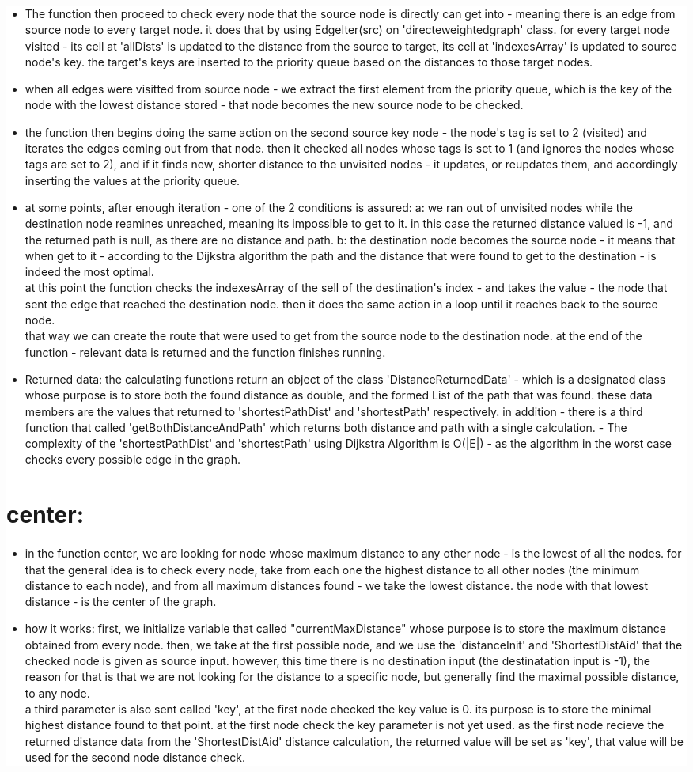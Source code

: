 - The function then proceed to check every node that the source node is directly can get into - meaning there is an edge from
source node to every target node. it does that by using EdgeIter(src) on 'directeweightedgraph' class.
for every target node visited - its cell at 'allDists' is updated to the distance from the source to target, its cell at 'indexesArray' is updated to source node's key.
the target's keys are inserted to the priority queue based on the distances to those target nodes.

- when all edges were visitted from source node - we extract the first element from the priority queue, which is the key of the node with the lowest distance stored - that node becomes the new source node to be checked.

- the function then begins doing the same action on the second source key node - the node's tag is set to 2 (visited) and iterates the edges coming out from that node. then it checked all nodes whose tags is set to 1 (and ignores the nodes whose tags are
set to 2), and if it finds new, shorter distance to the unvisited nodes - it updates, or reupdates them, and accordingly inserting
the values at the priority queue.

- at some points, after enough iteration - one of the 2 conditions is assured: a: we ran out of unvisited nodes while the destination node reamines unreached, meaning its impossible to get to it. in this case the returned distance valued is -1, and the returned path is null, as there are no distance and path.
b: the destination node becomes the source node - it means that when get to it - according to the Dijkstra algorithm the path and
the distance that were found to get to the destination - is indeed the most optimal.<br>
at this point the function checks the indexesArray of the sell of the destination's index - and takes the value - the node that
sent the edge that reached the destination node. then it does the same action in a loop until it reaches back to the source node.<br>
that way we can create the route that were used to get from the source node to the destination node.
at the end of the function - relevant data is returned and the function finishes running.

- Returned data: the calculating functions return an object of the class 'DistanceReturnedData' - which is a designated class whose purpose is to store both the found distance as double, and the formed List of the path that was found. these data members are the values that returned to 'shortestPathDist' and 'shortestPath' respectively. in addition - there is a third function that called 'getBothDistanceAndPath' which returns both distance and path with a single calculation. - The complexity of the 'shortestPathDist' and 'shortestPath' using Dijkstra Algorithm is O(|E|) - as the algorithm in the worst case checks every possible edge in the graph.

# center:
- in the function center, we are looking for node whose maximum distance to any other node - is the lowest of all the nodes. for that the general idea is to check every node, take from each one the highest distance to all other nodes (the minimum distance to each node), and from all maximum distances found - we take the lowest distance. the node with that lowest distance - is the center of the graph.

- how it works: first, we initialize variable that called "currentMaxDistance" whose purpose is to store the maximum distance obtained from every node.
then, we take at the first possible node, and we use the 'distanceInit' and 'ShortestDistAid' that the checked node is given as source input. however, this time there is no destination input (the destinatation input is -1), the reason for that is that we are not looking for the distance to a specific node, but generally find the maximal possible distance, to any node.<br>
a third parameter is also sent called 'key', at the first node checked the key value is 0. its purpose is to store the minimal highest
distance found to that point. at the first node check the key parameter is not yet used.
as the first node recieve the returned distance data from the 'ShortestDistAid' distance calculation, the returned value will be set as 'key', that value will be used for the second node distance check.<br>